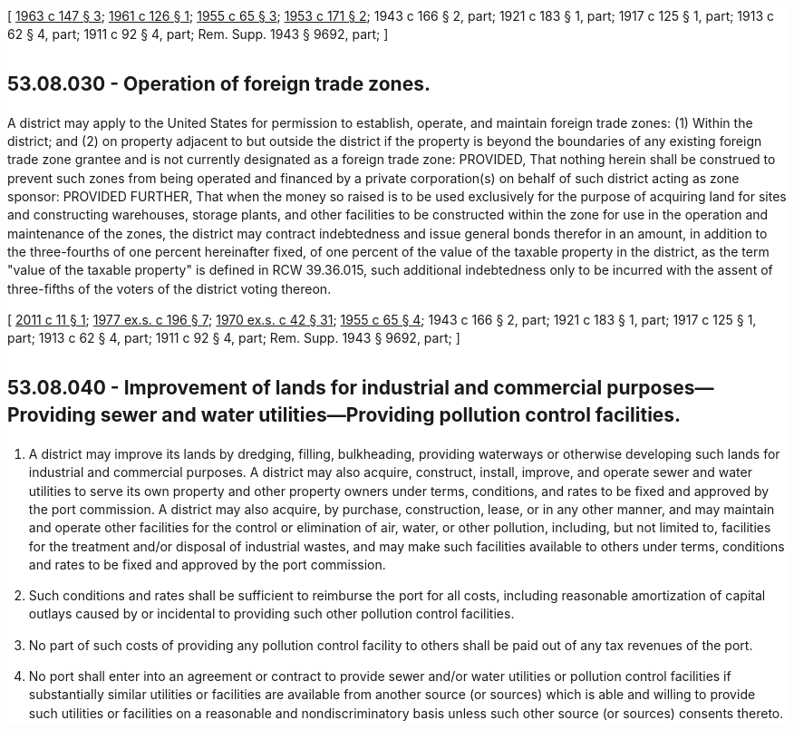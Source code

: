 \[ [1963 c 147 § 3](http://leg.wa.gov/CodeReviser/documents/sessionlaw/1963c147.pdf?cite=1963%20c%20147%20§%203); [1961 c 126 § 1](http://leg.wa.gov/CodeReviser/documents/sessionlaw/1961c126.pdf?cite=1961%20c%20126%20§%201); [1955 c 65 § 3](http://leg.wa.gov/CodeReviser/documents/sessionlaw/1955c65.pdf?cite=1955%20c%2065%20§%203); [1953 c 171 § 2](http://leg.wa.gov/CodeReviser/documents/sessionlaw/1953c171.pdf?cite=1953%20c%20171%20§%202); 1943 c 166 § 2, part; 1921 c 183 § 1, part; 1917 c 125 § 1, part; 1913 c 62 § 4, part; 1911 c 92 § 4, part; Rem. Supp. 1943 § 9692, part; \]

## 53.08.030 - Operation of foreign trade zones.
A district may apply to the United States for permission to establish, operate, and maintain foreign trade zones: (1) Within the district; and (2) on property adjacent to but outside the district if the property is beyond the boundaries of any existing foreign trade zone grantee and is not currently designated as a foreign trade zone: PROVIDED, That nothing herein shall be construed to prevent such zones from being operated and financed by a private corporation(s) on behalf of such district acting as zone sponsor: PROVIDED FURTHER, That when the money so raised is to be used exclusively for the purpose of acquiring land for sites and constructing warehouses, storage plants, and other facilities to be constructed within the zone for use in the operation and maintenance of the zones, the district may contract indebtedness and issue general bonds therefor in an amount, in addition to the three-fourths of one percent hereinafter fixed, of one percent of the value of the taxable property in the district, as the term "value of the taxable property" is defined in RCW 39.36.015, such additional indebtedness only to be incurred with the assent of three-fifths of the voters of the district voting thereon.

\[ [2011 c 11 § 1](http://lawfilesext.leg.wa.gov/biennium/2011-12/Pdf/Bills/Session%20Laws/Senate/5157-S.SL.pdf?cite=2011%20c%2011%20§%201); [1977 ex.s. c 196 § 7](http://leg.wa.gov/CodeReviser/documents/sessionlaw/1977ex1c196.pdf?cite=1977%20ex.s.%20c%20196%20§%207); [1970 ex.s. c 42 § 31](http://leg.wa.gov/CodeReviser/documents/sessionlaw/1970ex1c42.pdf?cite=1970%20ex.s.%20c%2042%20§%2031); [1955 c 65 § 4](http://leg.wa.gov/CodeReviser/documents/sessionlaw/1955c65.pdf?cite=1955%20c%2065%20§%204); 1943 c 166 § 2, part; 1921 c 183 § 1, part; 1917 c 125 § 1, part; 1913 c 62 § 4, part; 1911 c 92 § 4, part; Rem. Supp. 1943 § 9692, part; \]

## 53.08.040 - Improvement of lands for industrial and commercial purposes—Providing sewer and water utilities—Providing pollution control facilities.
1. A district may improve its lands by dredging, filling, bulkheading, providing waterways or otherwise developing such lands for industrial and commercial purposes. A district may also acquire, construct, install, improve, and operate sewer and water utilities to serve its own property and other property owners under terms, conditions, and rates to be fixed and approved by the port commission. A district may also acquire, by purchase, construction, lease, or in any other manner, and may maintain and operate other facilities for the control or elimination of air, water, or other pollution, including, but not limited to, facilities for the treatment and/or disposal of industrial wastes, and may make such facilities available to others under terms, conditions and rates to be fixed and approved by the port commission.

2. Such conditions and rates shall be sufficient to reimburse the port for all costs, including reasonable amortization of capital outlays caused by or incidental to providing such other pollution control facilities.

3. No part of such costs of providing any pollution control facility to others shall be paid out of any tax revenues of the port.

4. No port shall enter into an agreement or contract to provide sewer and/or water utilities or pollution control facilities if substantially similar utilities or facilities are available from another source (or sources) which is able and willing to provide such utilities or facilities on a reasonable and nondiscriminatory basis unless such other source (or sources) consents thereto.
